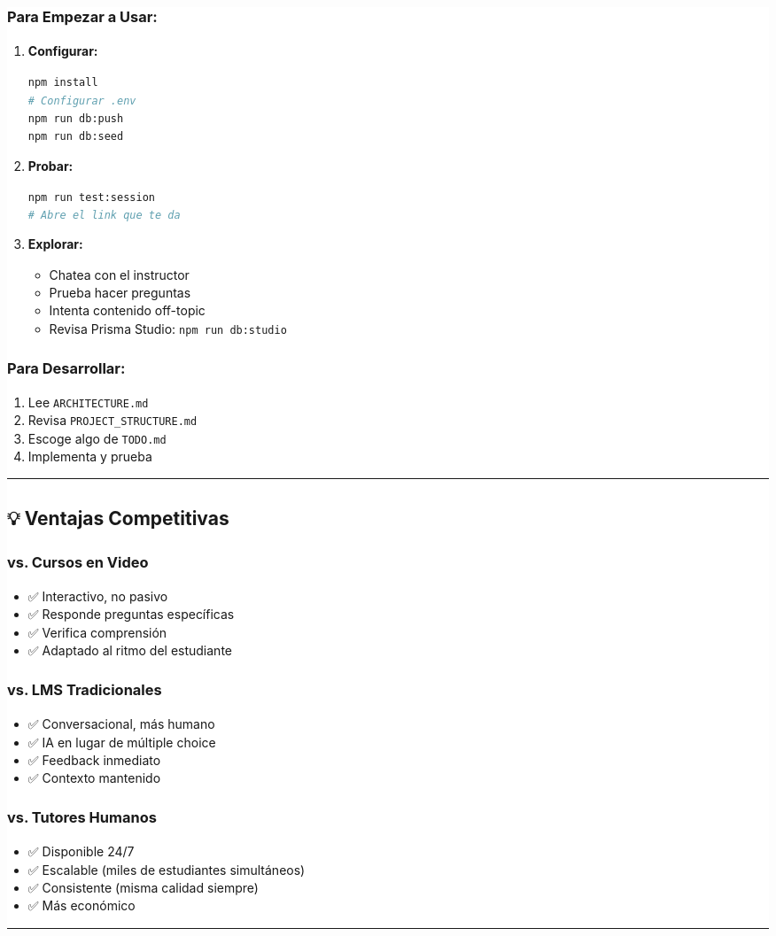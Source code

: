 ### Para Empezar a Usar:

1. **Configurar:**
   ```bash
   npm install
   # Configurar .env
   npm run db:push
   npm run db:seed
   ```

2. **Probar:**
   ```bash
   npm run test:session
   # Abre el link que te da
   ```

3. **Explorar:**
   - Chatea con el instructor
   - Prueba hacer preguntas
   - Intenta contenido off-topic
   - Revisa Prisma Studio: `npm run db:studio`

### Para Desarrollar:

1. Lee `ARCHITECTURE.md`
2. Revisa `PROJECT_STRUCTURE.md`
3. Escoge algo de `TODO.md`
4. Implementa y prueba

---

## 💡 Ventajas Competitivas

### vs. Cursos en Video
- ✅ Interactivo, no pasivo
- ✅ Responde preguntas específicas
- ✅ Verifica comprensión
- ✅ Adaptado al ritmo del estudiante

### vs. LMS Tradicionales
- ✅ Conversacional, más humano
- ✅ IA en lugar de múltiple choice
- ✅ Feedback inmediato
- ✅ Contexto mantenido

### vs. Tutores Humanos
- ✅ Disponible 24/7
- ✅ Escalable (miles de estudiantes simultáneos)
- ✅ Consistente (misma calidad siempre)
- ✅ Más económico

---
